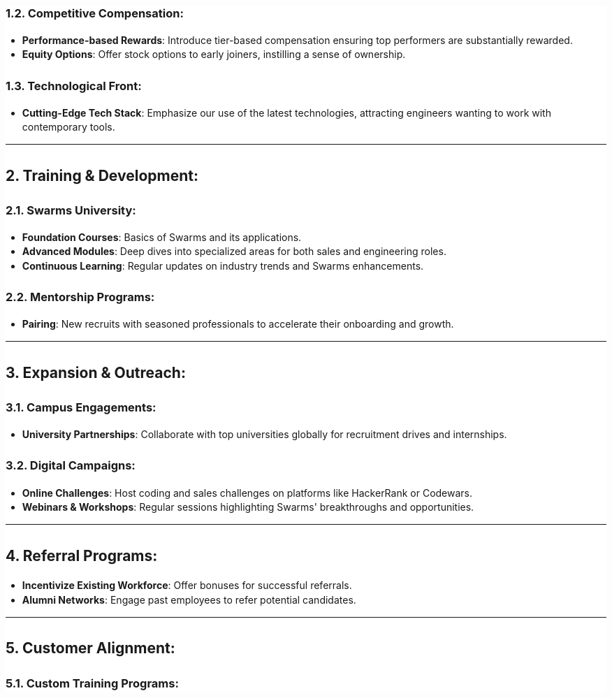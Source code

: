 ### **1.2. Competitive Compensation**:

- **Performance-based Rewards**: Introduce tier-based compensation ensuring top performers are substantially rewarded.
- **Equity Options**: Offer stock options to early joiners, instilling a sense of ownership.

### **1.3. Technological Front**:

- **Cutting-Edge Tech Stack**: Emphasize our use of the latest technologies, attracting engineers wanting to work with contemporary tools.

---

## **2. Training & Development**:

### **2.1. Swarms University**:

- **Foundation Courses**: Basics of Swarms and its applications.
- **Advanced Modules**: Deep dives into specialized areas for both sales and engineering roles.
- **Continuous Learning**: Regular updates on industry trends and Swarms enhancements.

### **2.2. Mentorship Programs**:

- **Pairing**: New recruits with seasoned professionals to accelerate their onboarding and growth.

---

## **3. Expansion & Outreach**:

### **3.1. Campus Engagements**:

- **University Partnerships**: Collaborate with top universities globally for recruitment drives and internships.
  
### **3.2. Digital Campaigns**:

- **Online Challenges**: Host coding and sales challenges on platforms like HackerRank or Codewars.
- **Webinars & Workshops**: Regular sessions highlighting Swarms' breakthroughs and opportunities.

---

## **4. Referral Programs**:

- **Incentivize Existing Workforce**: Offer bonuses for successful referrals.
- **Alumni Networks**: Engage past employees to refer potential candidates.

---

## **5. Customer Alignment**:

### **5.1. Custom Training Programs**:
